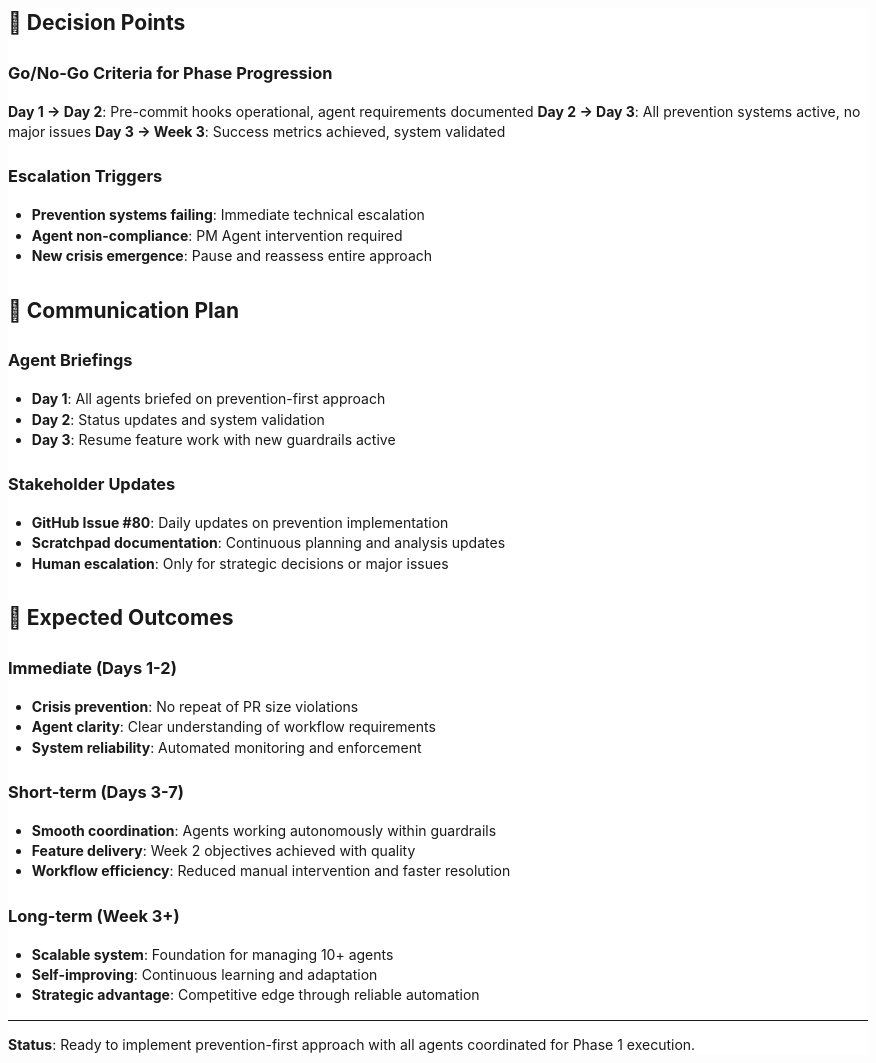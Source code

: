 ## 🎯 Decision Points

### Go/No-Go Criteria for Phase Progression
**Day 1 → Day 2**: Pre-commit hooks operational, agent requirements documented
**Day 2 → Day 3**: All prevention systems active, no major issues
**Day 3 → Week 3**: Success metrics achieved, system validated

### Escalation Triggers
- **Prevention systems failing**: Immediate technical escalation
- **Agent non-compliance**: PM Agent intervention required
- **New crisis emergence**: Pause and reassess entire approach

## 📝 Communication Plan

### Agent Briefings
- **Day 1**: All agents briefed on prevention-first approach
- **Day 2**: Status updates and system validation
- **Day 3**: Resume feature work with new guardrails active

### Stakeholder Updates
- **GitHub Issue #80**: Daily updates on prevention implementation
- **Scratchpad documentation**: Continuous planning and analysis updates
- **Human escalation**: Only for strategic decisions or major issues

## 🚀 Expected Outcomes

### Immediate (Days 1-2)
- **Crisis prevention**: No repeat of PR size violations
- **Agent clarity**: Clear understanding of workflow requirements
- **System reliability**: Automated monitoring and enforcement

### Short-term (Days 3-7)
- **Smooth coordination**: Agents working autonomously within guardrails
- **Feature delivery**: Week 2 objectives achieved with quality
- **Workflow efficiency**: Reduced manual intervention and faster resolution

### Long-term (Week 3+)
- **Scalable system**: Foundation for managing 10+ agents
- **Self-improving**: Continuous learning and adaptation
- **Strategic advantage**: Competitive edge through reliable automation

---

**Status**: Ready to implement prevention-first approach with all agents coordinated for Phase 1 execution.